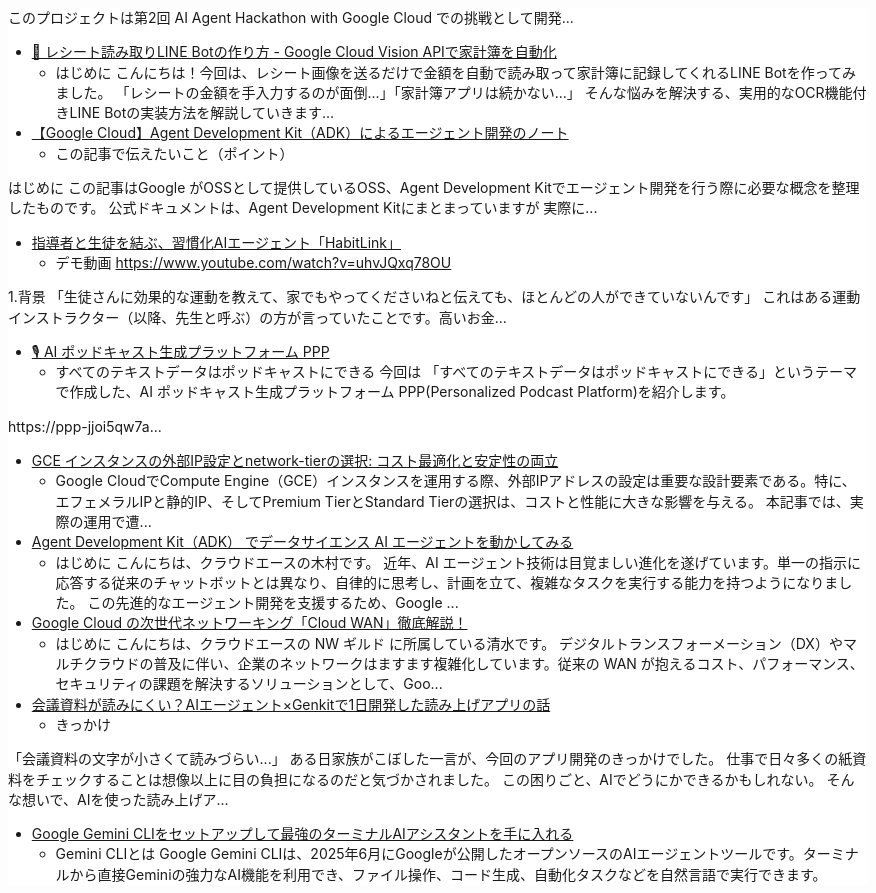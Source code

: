 このプロジェクトは第2回 AI Agent Hackathon with Google Cloud での挑戦として開発...
- [📸 レシート読み取りLINE Botの作り方 - Google Cloud Vision APIで家計簿を自動化](https://zenn.dev/techfirst/articles/3fe1f118ebe287)
  - はじめに
こんにちは！今回は、レシート画像を送るだけで金額を自動で読み取って家計簿に記録してくれるLINE Botを作ってみました。
「レシートの金額を手入力するのが面倒...」「家計簿アプリは続かない...」
そんな悩みを解決する、実用的なOCR機能付きLINE Botの実装方法を解説していきます...
- [【Google Cloud】Agent Development Kit（ADK）によるエージェント開発のノート](https://zenn.dev/ymd65536/articles/google_adk_note)
  - この記事で伝えたいこと（ポイント）

 はじめに
この記事はGoogle がOSSとして提供しているOSS、Agent Development Kitでエージェント開発を行う際に必要な概念を整理したものです。
公式ドキュメントは、Agent Development Kitにまとまっていますが
実際に...
- [指導者と生徒を結ぶ、習慣化AIエージェント「HabitLink」](https://zenn.dev/tsukasajapan/articles/acf4ff56c0a68e)
  - デモ動画
https://www.youtube.com/watch?v=uhvJQxq78OU

 1.背景
「生徒さんに効果的な運動を教えて、家でもやってくださいねと伝えても、ほとんどの人ができていないんです」
これはある運動インストラクター（以降、先生と呼ぶ）の方が言っていたことです。高いお金...
- [🎙️ AI ポッドキャスト生成プラットフォーム  PPP](https://zenn.dev/soundtricker/articles/147c8e6d99f015)
  - すべてのテキストデータはポッドキャストにできる
今回は 「すべてのテキストデータはポッドキャストにできる」というテーマで作成した、AI ポッドキャスト生成プラットフォーム PPP(Personalized Podcast Platform)を紹介します。

https://ppp-jjoi5qw7a...
- [GCE インスタンスの外部IP設定とnetwork-tierの選択: コスト最適化と安定性の両立](https://zenn.dev/fugithora812/articles/3d4d2ea2ed4a94)
  - Google CloudでCompute Engine（GCE）インスタンスを運用する際、外部IPアドレスの設定は重要な設計要素である。特に、エフェメラルIPと静的IP、そしてPremium TierとStandard Tierの選択は、コストと性能に大きな影響を与える。
本記事では、実際の運用で遭...
- [Agent Development Kit（ADK） でデータサイエンス AI エージェントを動かしてみる](https://zenn.dev/cloud_ace/articles/adk-sample-data-science)
  - はじめに
こんにちは、クラウドエースの木村です。
近年、AI エージェント技術は目覚ましい進化を遂げています。単一の指示に応答する従来のチャットボットとは異なり、自律的に思考し、計画を立て、複雑なタスクを実行する能力を持つようになりました。
この先進的なエージェント開発を支援するため、Google ...
- [Google Cloud の次世代ネットワーキング「Cloud WAN」徹底解説！](https://zenn.dev/cloud_ace/articles/db934c25b97f63)
  - はじめに
こんにちは、クラウドエースの NW ギルド に所属している清水です。
デジタルトランスフォーメーション（DX）やマルチクラウドの普及に伴い、企業のネットワークはますます複雑化しています。従来の WAN が抱えるコスト、パフォーマンス、セキュリティの課題を解決するソリューションとして、Goo...
- [会議資料が読みにくい？AIエージェント×Genkitで1日開発した読み上げアプリの話](https://zenn.dev/kotoriyama/articles/cdf88b2f3e745c)
  - きっかけ

「会議資料の文字が小さくて読みづらい...」
ある日家族がこぼした一言が、今回のアプリ開発のきっかけでした。
仕事で日々多くの紙資料をチェックすることは想像以上に目の負担になるのだと気づかされました。
この困りごと、AIでどうにかできるかもしれない。
そんな想いで、AIを使った読み上げア...
- [Google Gemini CLIをセットアップして最強のターミナルAIアシスタントを手に入れる](https://zenn.dev/owayo/articles/a9254d5e65641b)
  - Gemini CLIとは
Google Gemini CLIは、2025年6月にGoogleが公開したオープンソースのAIエージェントツールです。ターミナルから直接Geminiの強力なAI機能を利用でき、ファイル操作、コード生成、自動化タスクなどを自然言語で実行できます。
